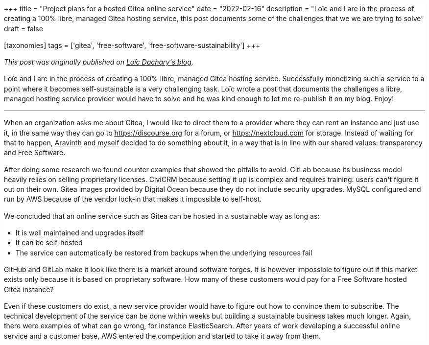 +++
title = "Project plans for a hosted Gitea online service"
date = "2022-02-16"
description = "Loïc and I are in the process of creating a 100% libre, managed Gitea hosting service, this post documents some of the challenges that we we are trying to solve"
draft = false

[taxonomies]
tags = ['gitea', 'free-software', 'free-software-sustainability']
+++

_This post was originally published on [Loïc Dachary's
blog](https://blog.dachary.org/2022/02/16/project-plans-for-a-hosted-gitea-online-service/)._

Loïc and I are in the process of creating a 100% libre, managed Gitea
hosting service. Successfully monetizing such a service to a point where
it becomes self-sustainable is a very challenging task. Loïc wrote a
post that documents the challenges a libre, managed hosting service
provider would have to solve and he was kind enough to let me re-publish
it on my blog. Enjoy!

---

When an organization asks me about Gitea, I would like to direct them to
a provider where they can rent an instance and just use it, in the same
way they can go to https://discourse.org for a forum, or
https://nextcloud.com for storage. Instead of waiting for that to
happen, [Aravinth](https://batsense.net/about/) and
[myself](https://dachary.org/) decided to do something about it, in a
way that is in line with our shared values: transparency and Free
Software.

After doing some research we found counter examples that showed the
pitfalls to avoid. GitLab because its business model heavily relies on
selling proprietary licenses. CiviCRM because setting it up is complex
and requires training: users can't figure it out on their own. Gitea
images provided by Digital Ocean because they do not include security
upgrades. MySQL configured and run by AWS because of the vendor lock-in
that makes it impossible to self-host.

We concluded that an online service such as Gitea can be hosted in a
sustainable way as long as:

-   It is well maintained and upgrades itself
-   It can be self-hosted
-   The service can automatically be restored from backups when the
    underlying resources fail

GitHub and GitLab make it look like there is a market around software
forges. It is however impossible to figure out if this market exists
only because it is based on proprietary software. How many of these
customers would pay for a Free Software hosted Gitea instance?

Even if these customers do exist, a new service provider would have to
figure out how to convince them to subscribe. The technical development
of the service can be done within weeks but building a sustainable
business takes much longer. Again, there were examples of what can go
wrong, for instance ElasticSearch. After years of work developing a
successful online service and a customer base, AWS entered the
competition and started to take it away from them.

